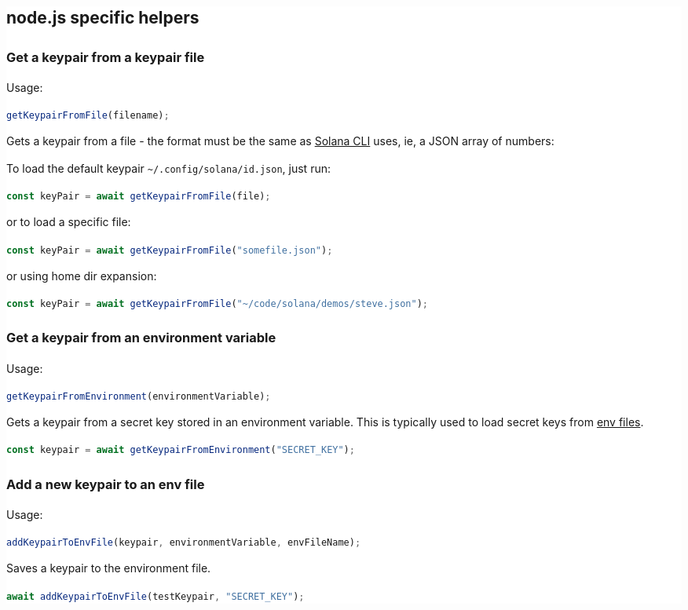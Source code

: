 ## node.js specific helpers

### Get a keypair from a keypair file

Usage:

```typescript
getKeypairFromFile(filename);
```

Gets a keypair from a file - the format must be the same as [Solana CLI](https://docs.solana.com/wallet-guide/file-system-wallet) uses, ie, a JSON array of numbers:

To load the default keypair `~/.config/solana/id.json`, just run:

```typescript
const keyPair = await getKeypairFromFile(file);
```

or to load a specific file:

```typescript
const keyPair = await getKeypairFromFile("somefile.json");
```

or using home dir expansion:

```typescript
const keyPair = await getKeypairFromFile("~/code/solana/demos/steve.json");
```

### Get a keypair from an environment variable

Usage:

```typescript
getKeypairFromEnvironment(environmentVariable);
```

Gets a keypair from a secret key stored in an environment variable. This is typically used to load secret keys from [env files](https://stackoverflow.com/questions/68267862/what-is-an-env-or-dotenv-file-exactly).

```typescript
const keypair = await getKeypairFromEnvironment("SECRET_KEY");
```

### Add a new keypair to an env file

Usage:

```typescript
addKeypairToEnvFile(keypair, environmentVariable, envFileName);
```

Saves a keypair to the environment file.

```typescript
await addKeypairToEnvFile(testKeypair, "SECRET_KEY");
```
